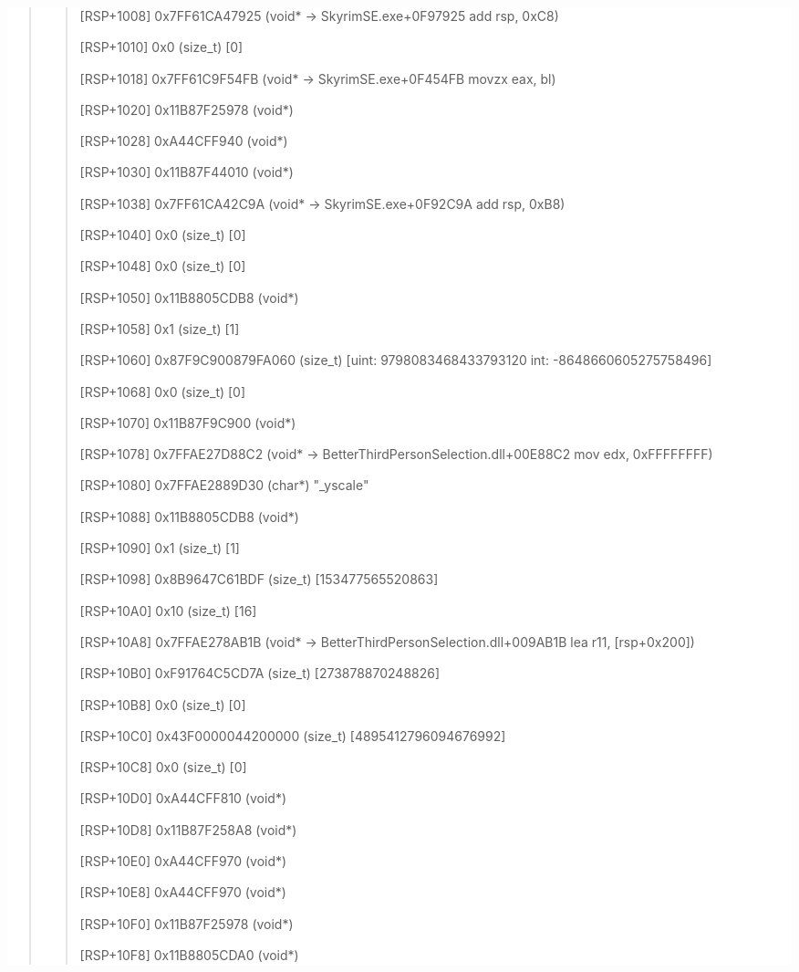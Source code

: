 > > \[RSP+1008\] 0x7FF61CA47925 (void\* -> SkyrimSE.exe+0F97925 add rsp, 0xC8)
> >
> > \[RSP+1010\] 0x0 (size\_t) \[0\]
> >
> > \[RSP+1018\] 0x7FF61C9F54FB (void\* -> SkyrimSE.exe+0F454FB movzx eax, bl)
> >
> > \[RSP+1020\] 0x11B87F25978 (void\*)
> >
> > \[RSP+1028\] 0xA44CFF940 (void\*)
> >
> > \[RSP+1030\] 0x11B87F44010 (void\*)
> >
> > \[RSP+1038\] 0x7FF61CA42C9A (void\* -> SkyrimSE.exe+0F92C9A add rsp, 0xB8)
> >
> > \[RSP+1040\] 0x0 (size\_t) \[0\]
> >
> > \[RSP+1048\] 0x0 (size\_t) \[0\]
> >
> > \[RSP+1050\] 0x11B8805CDB8 (void\*)
> >
> > \[RSP+1058\] 0x1 (size\_t) \[1\]
> >
> > \[RSP+1060\] 0x87F9C900879FA060 (size\_t) \[uint: 9798083468433793120 int: -8648660605275758496\]
> >
> > \[RSP+1068\] 0x0 (size\_t) \[0\]
> >
> > \[RSP+1070\] 0x11B87F9C900 (void\*)
> >
> > \[RSP+1078\] 0x7FFAE27D88C2 (void\* -> BetterThirdPersonSelection.dll+00E88C2 mov edx, 0xFFFFFFFF)
> >
> > \[RSP+1080\] 0x7FFAE2889D30 (char\*) "\_yscale"
> >
> > \[RSP+1088\] 0x11B8805CDB8 (void\*)
> >
> > \[RSP+1090\] 0x1 (size\_t) \[1\]
> >
> > \[RSP+1098\] 0x8B9647C61BDF (size\_t) \[153477565520863\]
> >
> > \[RSP+10A0\] 0x10 (size\_t) \[16\]
> >
> > \[RSP+10A8\] 0x7FFAE278AB1B (void\* -> BetterThirdPersonSelection.dll+009AB1B lea r11, \[rsp+0x200\])
> >
> > \[RSP+10B0\] 0xF91764C5CD7A (size\_t) \[273878870248826\]
> >
> > \[RSP+10B8\] 0x0 (size\_t) \[0\]
> >
> > \[RSP+10C0\] 0x43F0000044200000 (size\_t) \[4895412796094676992\]
> >
> > \[RSP+10C8\] 0x0 (size\_t) \[0\]
> >
> > \[RSP+10D0\] 0xA44CFF810 (void\*)
> >
> > \[RSP+10D8\] 0x11B87F258A8 (void\*)
> >
> > \[RSP+10E0\] 0xA44CFF970 (void\*)
> >
> > \[RSP+10E8\] 0xA44CFF970 (void\*)
> >
> > \[RSP+10F0\] 0x11B87F25978 (void\*)
> >
> > \[RSP+10F8\] 0x11B8805CDA0 (void\*)